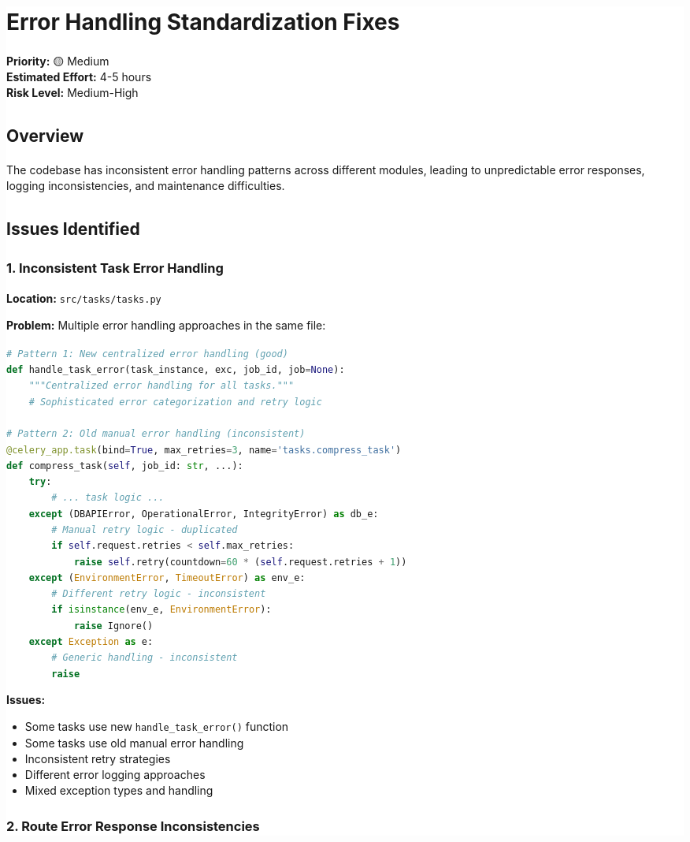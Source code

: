 # Error Handling Standardization Fixes

**Priority:** 🟡 Medium  
**Estimated Effort:** 4-5 hours  
**Risk Level:** Medium-High  

## Overview

The codebase has inconsistent error handling patterns across different modules, leading to unpredictable error responses, logging inconsistencies, and maintenance difficulties.

## Issues Identified

### 1. Inconsistent Task Error Handling

**Location:** `src/tasks/tasks.py`

**Problem:** Multiple error handling approaches in the same file:

```python
# Pattern 1: New centralized error handling (good)
def handle_task_error(task_instance, exc, job_id, job=None):
    """Centralized error handling for all tasks."""
    # Sophisticated error categorization and retry logic

# Pattern 2: Old manual error handling (inconsistent)
@celery_app.task(bind=True, max_retries=3, name='tasks.compress_task')
def compress_task(self, job_id: str, ...):
    try:
        # ... task logic ...
    except (DBAPIError, OperationalError, IntegrityError) as db_e:
        # Manual retry logic - duplicated
        if self.request.retries < self.max_retries:
            raise self.retry(countdown=60 * (self.request.retries + 1))
    except (EnvironmentError, TimeoutError) as env_e:
        # Different retry logic - inconsistent
        if isinstance(env_e, EnvironmentError):
            raise Ignore()
    except Exception as e:
        # Generic handling - inconsistent
        raise
```

**Issues:**
- Some tasks use new `handle_task_error()` function
- Some tasks use old manual error handling
- Inconsistent retry strategies
- Different error logging approaches
- Mixed exception types and handling

### 2. Route Error Response Inconsistencies
